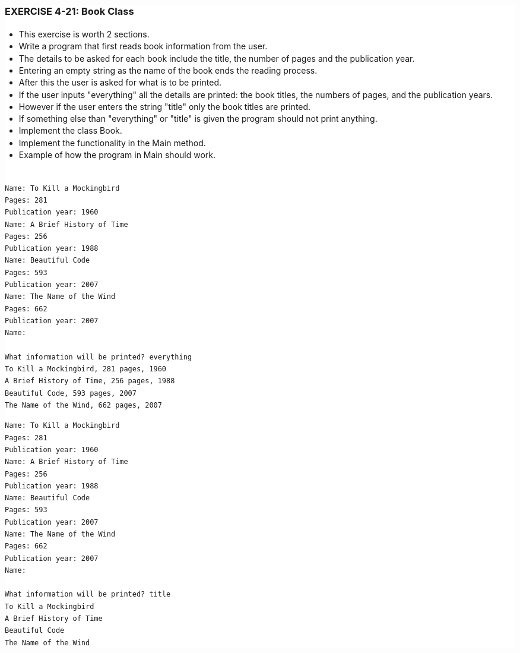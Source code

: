 ### EXERCISE 4-21: Book Class

* This exercise is worth 2 sections.
* Write a program that first reads book information from the user. 
* The details to be asked for each book include the title, the number of pages and the publication year. 
* Entering an empty string as the name of the book ends the reading process.
* After this the user is asked for what is to be printed. 
* If the user inputs "everything" all the details are printed: the book titles, the numbers of pages, and the publication years. 
* However if the user enters the string "title" only the book titles are printed. 
* If something else than "everything" or "title" is given the program should not print anything.
* Implement the class Book.
* Implement the functionality in the Main method.
* Example of how the program in Main should work.

```console

Name: To Kill a Mockingbird 
Pages: 281 
Publication year: 1960 
Name: A Brief History of Time 
Pages: 256 
Publication year: 1988 
Name: Beautiful Code 
Pages: 593 
Publication year: 2007 
Name: The Name of the Wind 
Pages: 662 
Publication year: 2007 
Name:

What information will be printed? everything 
To Kill a Mockingbird, 281 pages, 1960 
A Brief History of Time, 256 pages, 1988 
Beautiful Code, 593 pages, 2007 
The Name of the Wind, 662 pages, 2007
```

```console
Name: To Kill a Mockingbird 
Pages: 281 
Publication year: 1960 
Name: A Brief History of Time 
Pages: 256 
Publication year: 1988 
Name: Beautiful Code 
Pages: 593 
Publication year: 2007 
Name: The Name of the Wind 
Pages: 662 
Publication year: 2007 
Name:

What information will be printed? title 
To Kill a Mockingbird 
A Brief History of Time 
Beautiful Code 
The Name of the Wind
```
